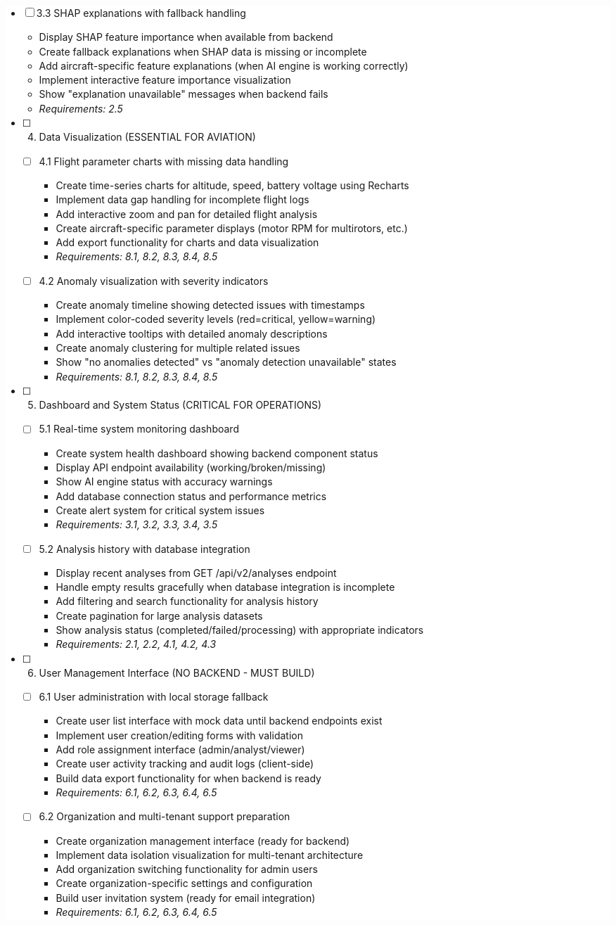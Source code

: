   - [ ] 3.3 SHAP explanations with fallback handling
    - Display SHAP feature importance when available from backend
    - Create fallback explanations when SHAP data is missing or incomplete
    - Add aircraft-specific feature explanations (when AI engine is working correctly)
    - Implement interactive feature importance visualization
    - Show "explanation unavailable" messages when backend fails
    - _Requirements: 2.5_

- [ ] 4. Data Visualization (ESSENTIAL FOR AVIATION)
  - [ ] 4.1 Flight parameter charts with missing data handling
    - Create time-series charts for altitude, speed, battery voltage using Recharts
    - Implement data gap handling for incomplete flight logs
    - Add interactive zoom and pan for detailed flight analysis
    - Create aircraft-specific parameter displays (motor RPM for multirotors, etc.)
    - Add export functionality for charts and data visualization
    - _Requirements: 8.1, 8.2, 8.3, 8.4, 8.5_

  - [ ] 4.2 Anomaly visualization with severity indicators
    - Create anomaly timeline showing detected issues with timestamps
    - Implement color-coded severity levels (red=critical, yellow=warning)
    - Add interactive tooltips with detailed anomaly descriptions
    - Create anomaly clustering for multiple related issues
    - Show "no anomalies detected" vs "anomaly detection unavailable" states
    - _Requirements: 8.1, 8.2, 8.3, 8.4, 8.5_

- [ ] 5. Dashboard and System Status (CRITICAL FOR OPERATIONS)
  - [ ] 5.1 Real-time system monitoring dashboard
    - Create system health dashboard showing backend component status
    - Display API endpoint availability (working/broken/missing)
    - Show AI engine status with accuracy warnings
    - Add database connection status and performance metrics
    - Create alert system for critical system issues
    - _Requirements: 3.1, 3.2, 3.3, 3.4, 3.5_

  - [ ] 5.2 Analysis history with database integration
    - Display recent analyses from GET /api/v2/analyses endpoint
    - Handle empty results gracefully when database integration is incomplete
    - Add filtering and search functionality for analysis history
    - Create pagination for large analysis datasets
    - Show analysis status (completed/failed/processing) with appropriate indicators
    - _Requirements: 2.1, 2.2, 4.1, 4.2, 4.3_

- [ ] 6. User Management Interface (NO BACKEND - MUST BUILD)
  - [ ] 6.1 User administration with local storage fallback
    - Create user list interface with mock data until backend endpoints exist
    - Implement user creation/editing forms with validation
    - Add role assignment interface (admin/analyst/viewer)
    - Create user activity tracking and audit logs (client-side)
    - Build data export functionality for when backend is ready
    - _Requirements: 6.1, 6.2, 6.3, 6.4, 6.5_

  - [ ] 6.2 Organization and multi-tenant support preparation
    - Create organization management interface (ready for backend)
    - Implement data isolation visualization for multi-tenant architecture
    - Add organization switching functionality for admin users
    - Create organization-specific settings and configuration
    - Build user invitation system (ready for email integration)
    - _Requirements: 6.1, 6.2, 6.3, 6.4, 6.5_
